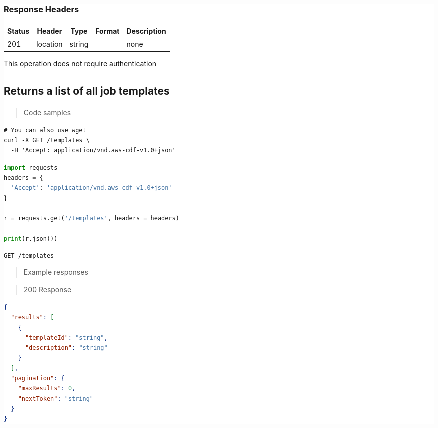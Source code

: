 ### Response Headers

|Status|Header|Type|Format|Description|
|---|---|---|---|---|
|201|location|string||none|

<aside class="success">
This operation does not require authentication
</aside>

## Returns a list of all job templates

<a id="opIdlistTemplates"></a>

> Code samples

```shell
# You can also use wget
curl -X GET /templates \
  -H 'Accept: application/vnd.aws-cdf-v1.0+json'

```

```python
import requests
headers = {
  'Accept': 'application/vnd.aws-cdf-v1.0+json'
}

r = requests.get('/templates', headers = headers)

print(r.json())

```

`GET /templates`

> Example responses

> 200 Response

```json
{
  "results": [
    {
      "templateId": "string",
      "description": "string"
    }
  ],
  "pagination": {
    "maxResults": 0,
    "nextToken": "string"
  }
}
```

